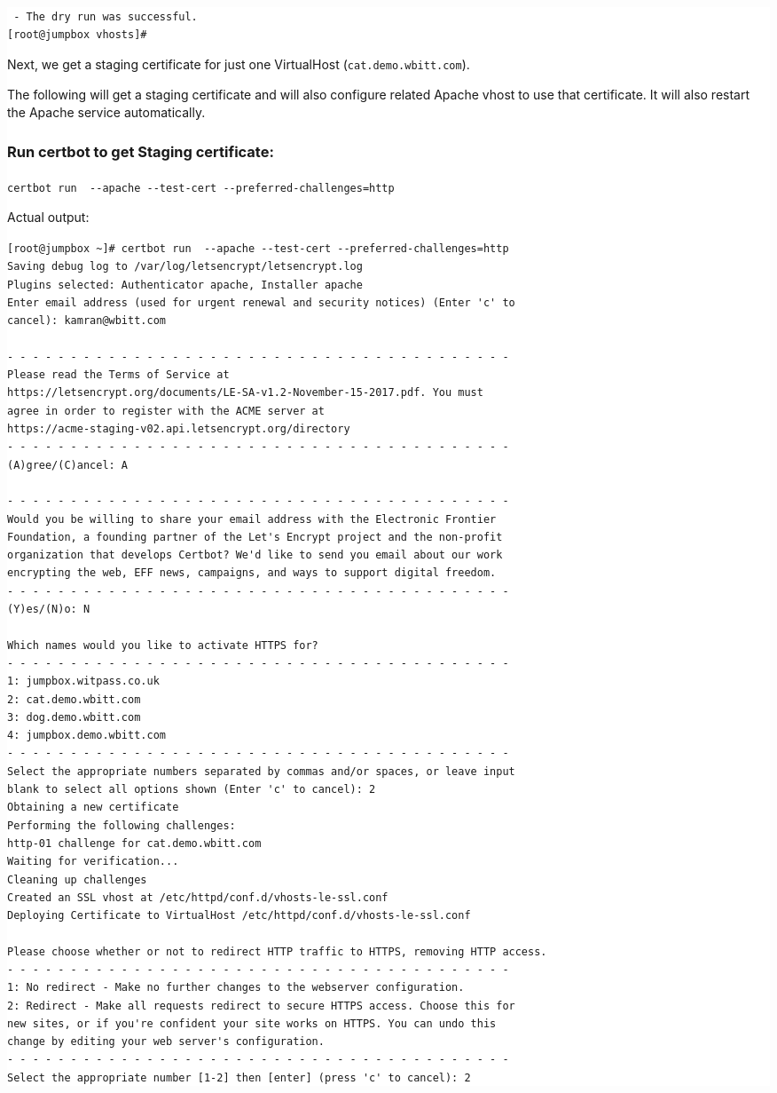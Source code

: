 ```
 - The dry run was successful.
[root@jumpbox vhosts]# 
```

Next, we get a staging certificate for just one VirtualHost (`cat.demo.wbitt.com`). 

The following will get a staging certificate and will also configure related Apache vhost to use that certificate. It will also restart the Apache service automatically.


### Run certbot to get Staging certificate:
```
certbot run  --apache --test-cert --preferred-challenges=http
```

Actual output:
```
[root@jumpbox ~]# certbot run  --apache --test-cert --preferred-challenges=http
Saving debug log to /var/log/letsencrypt/letsencrypt.log
Plugins selected: Authenticator apache, Installer apache
Enter email address (used for urgent renewal and security notices) (Enter 'c' to
cancel): kamran@wbitt.com

- - - - - - - - - - - - - - - - - - - - - - - - - - - - - - - - - - - - - - - -
Please read the Terms of Service at
https://letsencrypt.org/documents/LE-SA-v1.2-November-15-2017.pdf. You must
agree in order to register with the ACME server at
https://acme-staging-v02.api.letsencrypt.org/directory
- - - - - - - - - - - - - - - - - - - - - - - - - - - - - - - - - - - - - - - -
(A)gree/(C)ancel: A

- - - - - - - - - - - - - - - - - - - - - - - - - - - - - - - - - - - - - - - -
Would you be willing to share your email address with the Electronic Frontier
Foundation, a founding partner of the Let's Encrypt project and the non-profit
organization that develops Certbot? We'd like to send you email about our work
encrypting the web, EFF news, campaigns, and ways to support digital freedom.
- - - - - - - - - - - - - - - - - - - - - - - - - - - - - - - - - - - - - - - -
(Y)es/(N)o: N

Which names would you like to activate HTTPS for?
- - - - - - - - - - - - - - - - - - - - - - - - - - - - - - - - - - - - - - - -
1: jumpbox.witpass.co.uk
2: cat.demo.wbitt.com
3: dog.demo.wbitt.com
4: jumpbox.demo.wbitt.com
- - - - - - - - - - - - - - - - - - - - - - - - - - - - - - - - - - - - - - - -
Select the appropriate numbers separated by commas and/or spaces, or leave input
blank to select all options shown (Enter 'c' to cancel): 2    
Obtaining a new certificate
Performing the following challenges:
http-01 challenge for cat.demo.wbitt.com
Waiting for verification...
Cleaning up challenges
Created an SSL vhost at /etc/httpd/conf.d/vhosts-le-ssl.conf
Deploying Certificate to VirtualHost /etc/httpd/conf.d/vhosts-le-ssl.conf

Please choose whether or not to redirect HTTP traffic to HTTPS, removing HTTP access.
- - - - - - - - - - - - - - - - - - - - - - - - - - - - - - - - - - - - - - - -
1: No redirect - Make no further changes to the webserver configuration.
2: Redirect - Make all requests redirect to secure HTTPS access. Choose this for
new sites, or if you're confident your site works on HTTPS. You can undo this
change by editing your web server's configuration.
- - - - - - - - - - - - - - - - - - - - - - - - - - - - - - - - - - - - - - - -
Select the appropriate number [1-2] then [enter] (press 'c' to cancel): 2
```